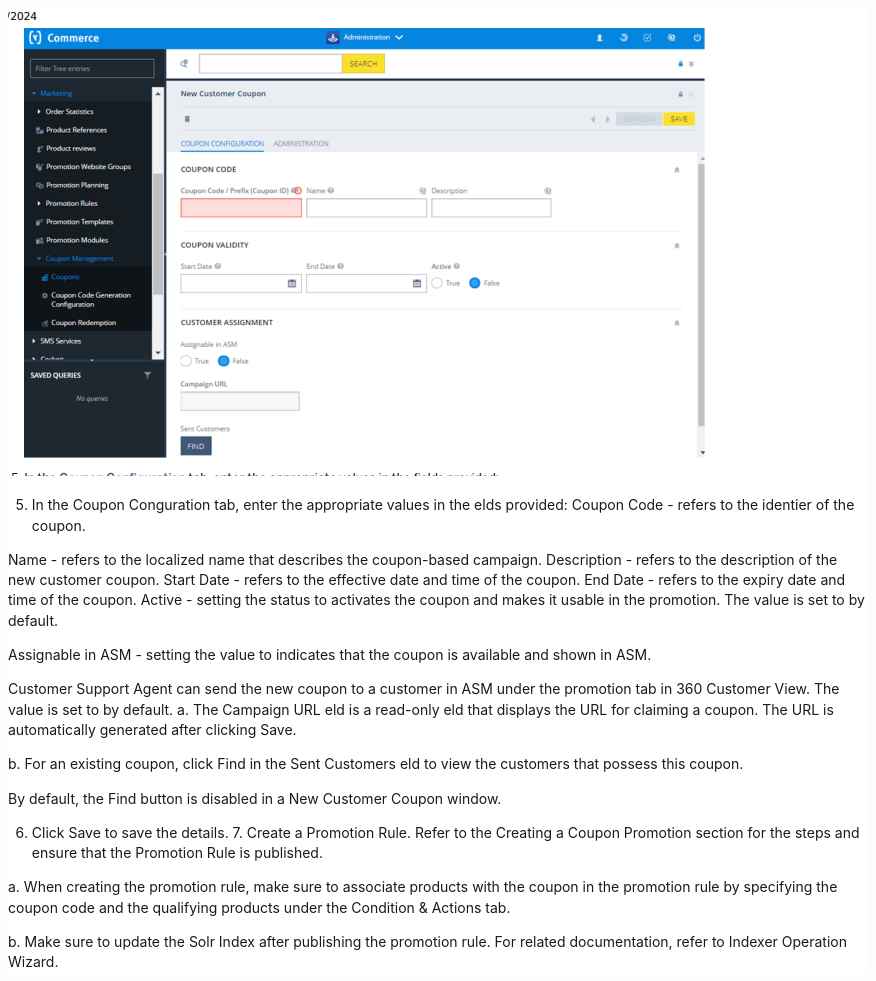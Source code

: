 ![9_image_0.png](9_image_0.png)

5. In the Coupon Conguration tab, enter the appropriate values in the elds provided:
Coupon Code - refers to the identier of the coupon.

Name - refers to the localized name that describes the coupon-based campaign. Description - refers to the description of the new customer coupon. Start Date - refers to the effective date and time of the coupon. End Date - refers to the expiry date and time of the coupon. Active - setting the status to <true> activates the coupon and makes it usable in the promotion. The value is set to <false> by default.

Assignable in ASM - setting the value to <true> indicates that the coupon is available and shown in ASM.

Customer Support Agent can send the new coupon to a customer in ASM under the promotion tab in 360 Customer View. The value is set to <false> by default.
a. The Campaign URL eld is a read-only eld that displays the URL for claiming a coupon. The URL is automatically generated after clicking Save.

b. For an existing coupon, click Find in the Sent Customers eld to view the customers that possess this coupon.

By default, the Find button is disabled in a New Customer Coupon window.

6. Click Save to save the details. 7. Create a Promotion Rule. Refer to the Creating a Coupon Promotion section for the steps and ensure that the Promotion Rule is published.

a. When creating the promotion rule, make sure to associate products with the coupon in the promotion rule by specifying the coupon code and the qualifying products under the Condition & Actions tab.

b. Make sure to update the Solr Index after publishing the promotion rule. For related documentation, refer to Indexer Operation Wizard.
